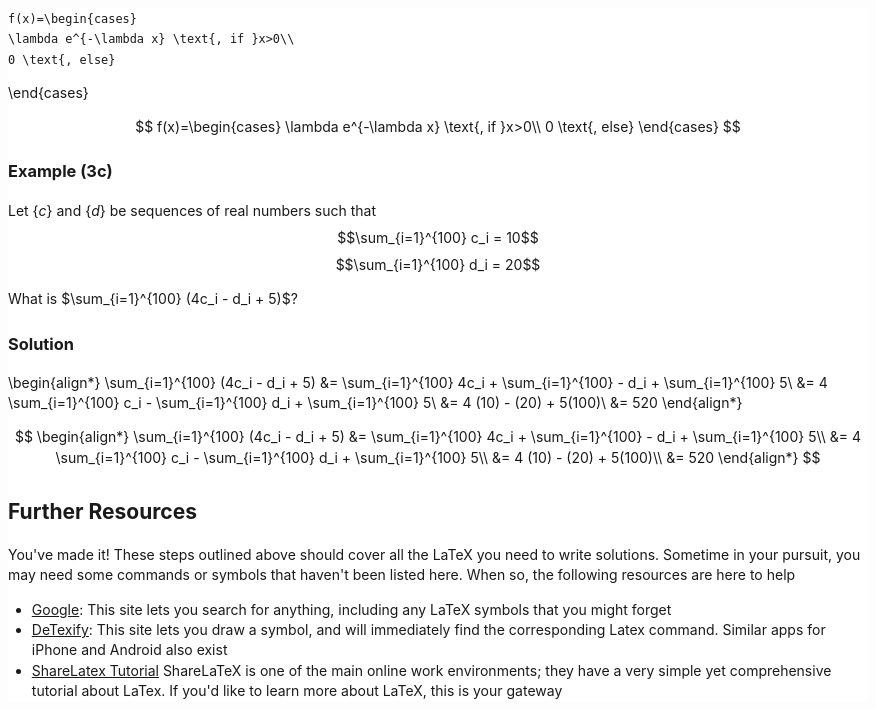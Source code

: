     f(x)=\begin{cases}
    \lambda e^{-\lambda x} \text{, if }x>0\\
    0 \text{, else}
\end{cases}

$$
f(x)=\begin{cases}
    \lambda e^{-\lambda x} \text{, if }x>0\\
    0 \text{, else}
\end{cases}
$$


### Example (3c)

Let $\{c\}$ and $\{d\}$ be sequences of real numbers such that
$$\sum_{i=1}^{100} c_i = 10$$
$$\sum_{i=1}^{100} d_i = 20$$

What is $\sum_{i=1}^{100} (4c_i - d_i + 5)$?


### Solution



\begin{align*}
\sum_{i=1}^{100} (4c_i - d_i + 5) &= \sum_{i=1}^{100} 4c_i + \sum_{i=1}^{100} - d_i + \sum_{i=1}^{100} 5\\
&= 4 \sum_{i=1}^{100} c_i - \sum_{i=1}^{100}  d_i + \sum_{i=1}^{100} 5\\
&= 4 (10) - (20) + 5(100)\\
&= 520
\end{align*}

$$
\begin{align*}
    \sum_{i=1}^{100} (4c_i - d_i + 5) &= \sum_{i=1}^{100} 4c_i + \sum_{i=1}^{100} - d_i + \sum_{i=1}^{100} 5\\
    &= 4 \sum_{i=1}^{100} c_i - \sum_{i=1}^{100}  d_i + \sum_{i=1}^{100} 5\\
    &= 4 (10) - (20) + 5(100)\\
    &= 520
\end{align*}
$$

## Further Resources

You've made it! These steps outlined above should cover all the LaTeX you need to write solutions. Sometime in your pursuit, you may need some commands or symbols that haven't been listed here. When so, the following resources are here to help

- [Google](https://www.google.com/): This site lets you search for anything, including any LaTeX symbols that you might forget
- [DeTexify](http://detexify.kirelabs.org/classify.html): This site lets you draw a symbol, and will immediately find the corresponding Latex command. Similar apps for iPhone and Android also exist
- [ShareLatex Tutorial](https://www.sharelatex.com/learn/Mathematical_expressions) ShareLaTeX is one of the main online work environments; they have a very simple yet comprehensive tutorial about LaTex. If you'd like to learn more about LaTeX, this is your gateway
